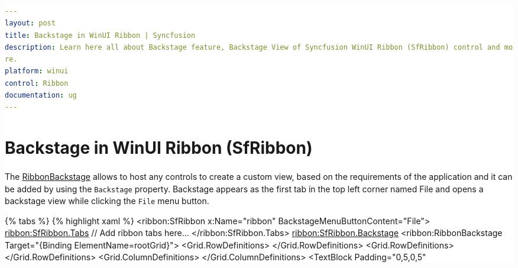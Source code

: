 ```yaml
---
layout: post
title: Backstage in WinUI Ribbon | Syncfusion
description: Learn here all about Backstage feature, Backstage View of Syncfusion WinUI Ribbon (SfRibbon) control and more.
platform: winui
control: Ribbon
documentation: ug
---
```


# Backstage in WinUI Ribbon (SfRibbon)

The [RibbonBackstage](https://help.syncfusion.com/cr/winui/Syncfusion.UI.Xaml.Ribbon.RibbonBackstage.html) allows to host any controls to create a custom view, based on the requirements of the application and it can be added by using the `Backstage` property. Backstage appears as the first tab in the top left corner named File and opens a backstage view while clicking the `File` menu button. 

{% tabs %}
{% highlight xaml %}
<ribbon:SfRibbon x:Name="ribbon" BackstageMenuButtonContent="File">
    <ribbon:SfRibbon.Tabs>
        // Add ribbon tabs here...
    </ribbon:SfRibbon.Tabs>
    <ribbon:SfRibbon.Backstage>
        <ribbon:RibbonBackstage Target="{Binding ElementName=rootGrid}">
            <Grid>
                <Grid.RowDefinitions>
                    <RowDefinition Height="*" />
                    <RowDefinition Height="Auto" />
                </Grid.RowDefinitions>
                <Grid
                    Grid.Row="0"
                    Padding="0,0,0,1"
                    VerticalAlignment="Top"
                    BorderBrush="LightGray"
                    BorderThickness="0,0,0,1">
                    <Grid.RowDefinitions>
                        <RowDefinition Height="Auto" />
                        <RowDefinition Height="481" />
                    </Grid.RowDefinitions>
                    <Grid.ColumnDefinitions>
                        <ColumnDefinition />
                        <ColumnDefinition />
                    </Grid.ColumnDefinitions>
                    <TextBlock
                        Grid.Row="0"
                        Padding="15"
                        FontSize="24"
                        FontWeight="SemiBold"
                        Text="Settings" />
                    <StackPanel
                        Grid.Row="1"
                        Margin="15,15,15,0"
                        BorderBrush="LightGray"
                        BorderThickness="0,0,0,0">
                        <TextBlock
                            Padding="0,0,0,5"
                            FontSize="16"
                            Text="User Information" />
                        <TextBlock
                            Padding="0,5,0,5"